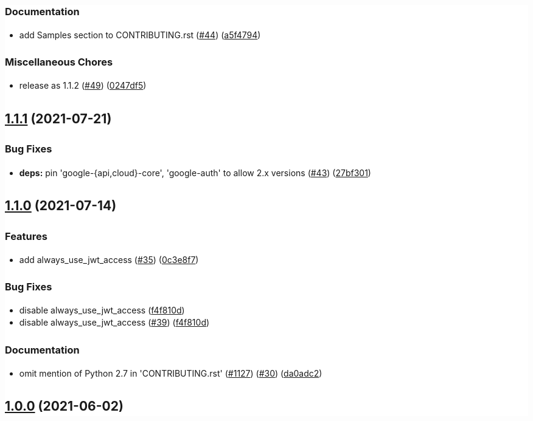 
### Documentation

* add Samples section to CONTRIBUTING.rst ([#44](https://www.github.com/googleapis/python-policy-troubleshooter/issues/44)) ([a5f4794](https://www.github.com/googleapis/python-policy-troubleshooter/commit/a5f4794092eff9553c847ff65f4e6e1c0d0a5b92))


### Miscellaneous Chores

* release as 1.1.2 ([#49](https://www.github.com/googleapis/python-policy-troubleshooter/issues/49)) ([0247df5](https://www.github.com/googleapis/python-policy-troubleshooter/commit/0247df51703c466a9bcd911696968b8d3533d6bf))

## [1.1.1](https://www.github.com/googleapis/python-policy-troubleshooter/compare/v1.1.0...v1.1.1) (2021-07-21)


### Bug Fixes

* **deps:** pin 'google-{api,cloud}-core', 'google-auth' to allow 2.x versions ([#43](https://www.github.com/googleapis/python-policy-troubleshooter/issues/43)) ([27bf301](https://www.github.com/googleapis/python-policy-troubleshooter/commit/27bf301320a1aad517fd2c9ea42c9b079e4a5cc4))

## [1.1.0](https://www.github.com/googleapis/python-policy-troubleshooter/compare/v1.0.0...v1.1.0) (2021-07-14)


### Features

* add always_use_jwt_access ([#35](https://www.github.com/googleapis/python-policy-troubleshooter/issues/35)) ([0c3e8f7](https://www.github.com/googleapis/python-policy-troubleshooter/commit/0c3e8f7d4554e3d3f515cd6f92c7538482fe6155))


### Bug Fixes

* disable always_use_jwt_access ([f4f810d](https://www.github.com/googleapis/python-policy-troubleshooter/commit/f4f810ddc58b4ebe076457d6d1ba75d023fce572))
* disable always_use_jwt_access ([#39](https://www.github.com/googleapis/python-policy-troubleshooter/issues/39)) ([f4f810d](https://www.github.com/googleapis/python-policy-troubleshooter/commit/f4f810ddc58b4ebe076457d6d1ba75d023fce572))


### Documentation

* omit mention of Python 2.7 in 'CONTRIBUTING.rst' ([#1127](https://www.github.com/googleapis/python-policy-troubleshooter/issues/1127)) ([#30](https://www.github.com/googleapis/python-policy-troubleshooter/issues/30)) ([da0adc2](https://www.github.com/googleapis/python-policy-troubleshooter/commit/da0adc2d0c05be77f06f21e0f34a0d35705832b2))

## [1.0.0](https://www.github.com/googleapis/python-policy-troubleshooter/compare/v0.2.0...v1.0.0) (2021-06-02)
